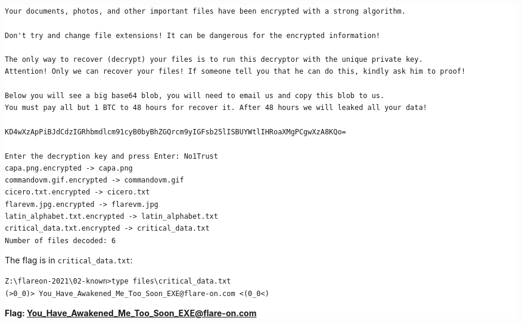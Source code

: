     Your documents, photos, and other important files have been encrypted with a strong algorithm.
    
    Don't try and change file extensions! It can be dangerous for the encrypted information!
    
    The only way to recover (decrypt) your files is to run this decryptor with the unique private key.
    Attention! Only we can recover your files! If someone tell you that he can do this, kindly ask him to proof!
    
    Below you will see a big base64 blob, you will need to email us and copy this blob to us.
    You must pay all but 1 BTC to 48 hours for recover it. After 48 hours we will leaked all your data!
    
    KD4wXzApPiBJdCdzIGRhbmdlcm91cyB0byBhZGQrcm9yIGFsb25lISBUYWtlIHRoaXMgPCgwXzA8KQo=
    
    Enter the decryption key and press Enter: No1Trust
    capa.png.encrypted -> capa.png
    commandovm.gif.encrypted -> commandovm.gif
    cicero.txt.encrypted -> cicero.txt
    flarevm.jpg.encrypted -> flarevm.jpg
    latin_alphabet.txt.encrypted -> latin_alphabet.txt
    critical_data.txt.encrypted -> critical_data.txt
    Number of files decoded: 6
    

The flag is in `critical_data.txt`:

    
    
    Z:\flareon-2021\02-known>type files\critical_data.txt
    (>0_0)> You_Have_Awakened_Me_Too_Soon_EXE@flare-on.com <(0_0<)
    

**Flag: You_Have_Awakened_Me_Too_Soon_EXE@flare-on.com**

[](/flare-on-2021/known)

